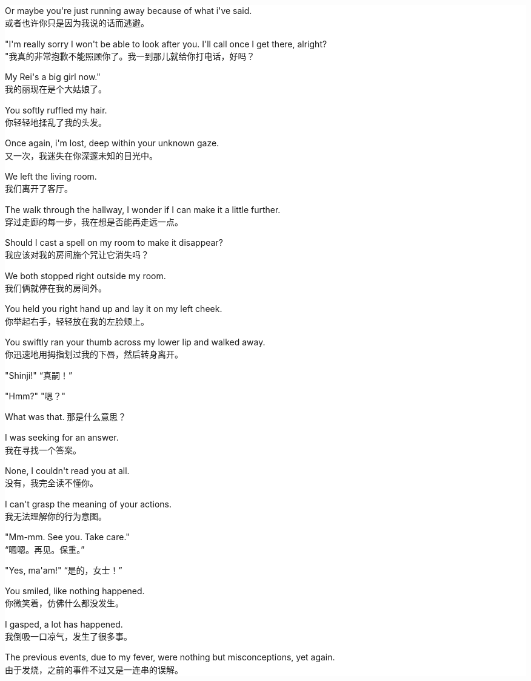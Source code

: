 Or maybe you're just running away because of what i've said.  
或者也许你只是因为我说的话而逃避。

"I'm really sorry I won't be able to look after you. I'll call once I get there, alright?  
"我真的非常抱歉不能照顾你了。我一到那儿就给你打电话，好吗？

My Rei's a big girl now."  
我的丽现在是个大姑娘了。

You softly ruffled my hair.  
你轻轻地揉乱了我的头发。

Once again, i'm lost, deep within your unknown gaze.  
又一次，我迷失在你深邃未知的目光中。

We left the living room.  
我们离开了客厅。

The walk through the hallway, I wonder if I can make it a little further.  
穿过走廊的每一步，我在想是否能再走远一点。

Should I cast a spell on my room to make it disappear?  
我应该对我的房间施个咒让它消失吗？

We both stopped right outside my room.  
我们俩就停在我的房间外。

You held you right hand up and lay it on my left cheek.  
你举起右手，轻轻放在我的左脸颊上。

You swiftly ran your thumb across my lower lip and walked away.  
你迅速地用拇指划过我的下唇，然后转身离开。

"Shinji!" “真嗣！”

"Hmm?" "嗯？"

What was that. 那是什么意思？

I was seeking for an answer.  
我在寻找一个答案。

None, I couldn't read you at all.  
没有，我完全读不懂你。

I can't grasp the meaning of your actions.  
我无法理解你的行为意图。

"Mm-mm. See you. Take care."  
“嗯嗯。再见。保重。”

"Yes, ma'am!" “是的，女士！”

You smiled, like nothing happened.  
你微笑着，仿佛什么都没发生。

I gasped, a lot has happened.  
我倒吸一口凉气，发生了很多事。

The previous events, due to my fever, were nothing but misconceptions, yet again.  
由于发烧，之前的事件不过又是一连串的误解。
